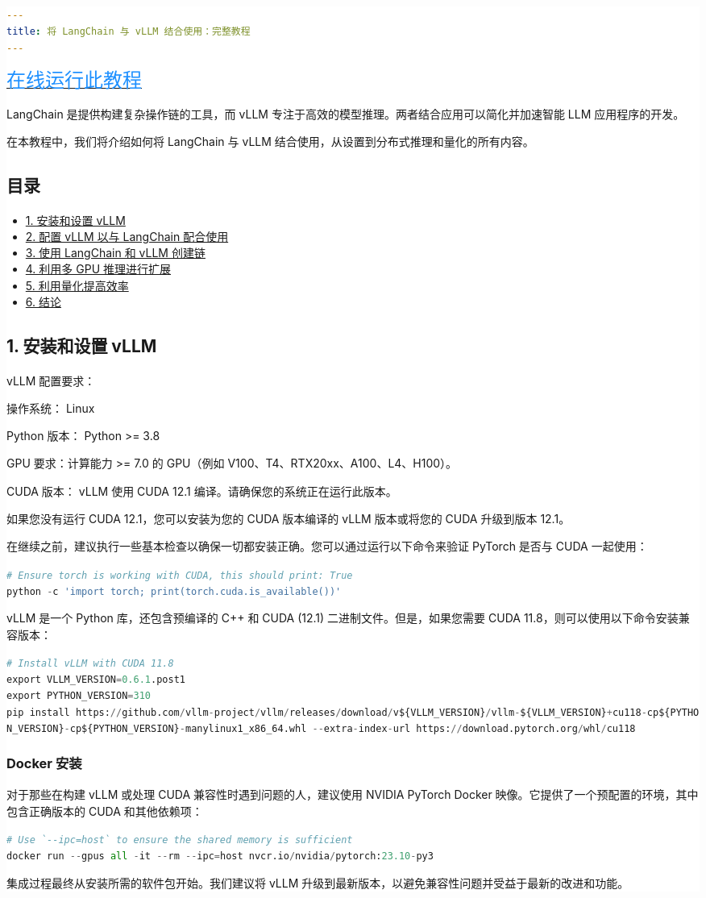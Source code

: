 ```yaml
---
title: 将 LangChain 与 vLLM 结合使用：完整教程
---
```


[<font face="黑体" color=DodgerBlue size=5>在线运行此教程</font>](https://openbayes.com/console/hyperai-tutorials/containers/ODfeIHjjXbW)

LangChain 是提供构建复杂操作链的工具，而 vLLM 专注于高效的模型推理。两者结合应用可以简化并加速智能 LLM 应用程序的开发。

在本教程中，我们将介绍如何将 LangChain 与 vLLM 结合使用，从设置到分布式推理和量化的所有内容。

## 目录
- [1. 安装和设置 vLLM](#1.安装和设置vLLM)
- [2. 配置 vLLM 以与 LangChain 配合使用](#2.配置vLLM以与LangChain配合使用)
- [3. 使用 LangChain 和 vLLM 创建链](#3.使用LangChain和vLLM创建链)
- [4. 利用多 GPU 推理进行扩展](#4.利用多GPU推理进行扩展)
- [5. 利用量化提高效率](#5.利用量化提高效率)
- [6. 结论](#6.结论)

## 1. 安装和设置 vLLM

vLLM 配置要求：

操作系统： Linux

Python 版本： Python >= 3.8

GPU 要求：计算能力 >= 7.0 的 GPU（例如 V100、T4、RTX20xx、A100、L4、H100）。

CUDA 版本： vLLM 使用 CUDA 12.1 编译。请确保您的系统正在运行此版本。

如果您没有运行 CUDA 12.1，您可以安装为您的 CUDA 版本编译的 vLLM 版本或将您的 CUDA 升级到版本 12.1。

在继续之前，建议执行一些基本检查以确保一切都安装正确。您可以通过运行以下命令来验证 PyTorch 是否与 CUDA 一起使用：

```python
# Ensure torch is working with CUDA, this should print: True
python -c 'import torch; print(torch.cuda.is_available())'
```
vLLM 是一个 Python 库，还包含预编译的 C++ 和 CUDA (12.1) 二进制文件。但是，如果您需要 CUDA 11.8，则可以使用以下命令安装兼容版本：

```python
# Install vLLM with CUDA 11.8
export VLLM_VERSION=0.6.1.post1
export PYTHON_VERSION=310
pip install https://github.com/vllm-project/vllm/releases/download/v${VLLM_VERSION}/vllm-${VLLM_VERSION}+cu118-cp${PYTHON_VERSION}-cp${PYTHON_VERSION}-manylinux1_x86_64.whl --extra-index-url https://download.pytorch.org/whl/cu118
```

### Docker 安装
对于那些在构建 vLLM 或处理 CUDA 兼容性时遇到问题的人，建议使用 NVIDIA PyTorch Docker 映像。它提供了一个预配置的环境，其中包含正确版本的 CUDA 和其他依赖项：

```python 
# Use `--ipc=host` to ensure the shared memory is sufficient
docker run --gpus all -it --rm --ipc=host nvcr.io/nvidia/pytorch:23.10-py3
```
集成过程最终从安装所需的软件包开始。我们建议将 vLLM 升级到最新版本，以避免兼容性问题并受益于最新的改进和功能。
